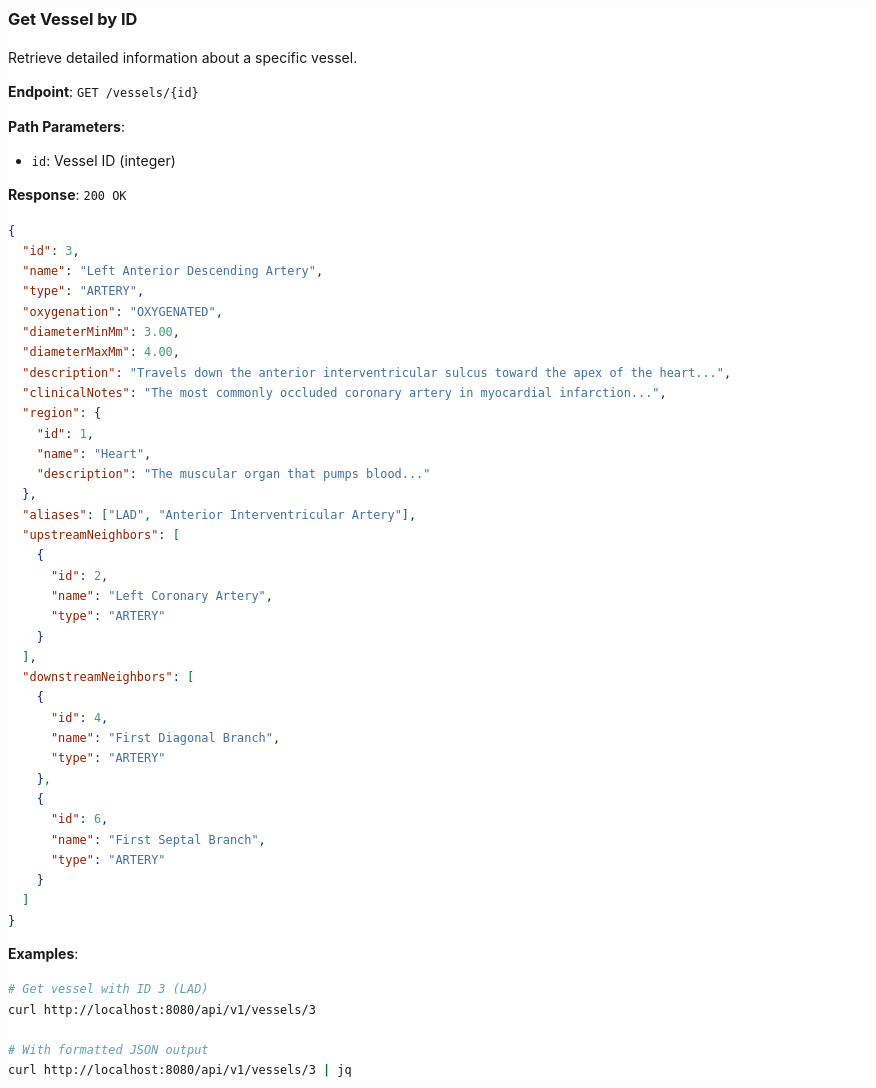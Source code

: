
### Get Vessel by ID

Retrieve detailed information about a specific vessel.

**Endpoint**: `GET /vessels/{id}`

**Path Parameters**:
- `id`: Vessel ID (integer)

**Response**: `200 OK`

```json
{
  "id": 3,
  "name": "Left Anterior Descending Artery",
  "type": "ARTERY",
  "oxygenation": "OXYGENATED",
  "diameterMinMm": 3.00,
  "diameterMaxMm": 4.00,
  "description": "Travels down the anterior interventricular sulcus toward the apex of the heart...",
  "clinicalNotes": "The most commonly occluded coronary artery in myocardial infarction...",
  "region": {
    "id": 1,
    "name": "Heart",
    "description": "The muscular organ that pumps blood..."
  },
  "aliases": ["LAD", "Anterior Interventricular Artery"],
  "upstreamNeighbors": [
    {
      "id": 2,
      "name": "Left Coronary Artery",
      "type": "ARTERY"
    }
  ],
  "downstreamNeighbors": [
    {
      "id": 4,
      "name": "First Diagonal Branch",
      "type": "ARTERY"
    },
    {
      "id": 6,
      "name": "First Septal Branch",
      "type": "ARTERY"
    }
  ]
}
```

**Examples**:

```bash
# Get vessel with ID 3 (LAD)
curl http://localhost:8080/api/v1/vessels/3

# With formatted JSON output
curl http://localhost:8080/api/v1/vessels/3 | jq
```

